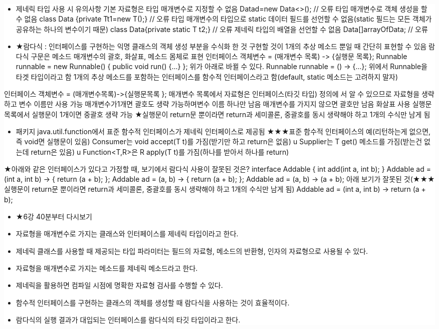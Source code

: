 * 제네릭 타입 사용 시 유의사항
기본 자료형은 타입 매개변수로 지정할 수 없음
Data<int>d=new Data<>(); // 오류
타입 매개변수로 객체 생성을 할 수 없음
class Data<T> {private Tt1=new T();} // 오류
타입 매개변수의 타입으로 static 데이터 필드를 선언할 수 없음(static 필드는 모든 객체가 공유하는 하나의 변수이기 때문)
class Data<T>{private static T t2;} // 오류
제네릭 타입의 배열을 선언할 수 없음
Data<Integer>[]arrayOfData; // 오류

* ★람다식 : 인터페이스를 구현하는 익명 클래스의 객체 생성 부분을 수식화 한 것
구현할 것이 1개의 추상 메소드 뿐일 때 간단히 표현할 수 있음
람다식 구문은 메소드 매개변수의 괄호, 화살표, 메소드 몸체로 표현
인터페이스 객체변수 = (매개변수 목록) -> {실행문 목록};
Runnable runnable = new Runnable() {
	public void run() {...}
};
위가 아래로 바뀔 수 있다.
Runnable runnable = () -> {...};
위에서 Runnable을 타겟 타입이라고 함
1개의 추상 메소드를 포함하는 인터페이스를 함수적 인터페이스라고 함(default, static 메소드는 고려하지 말자)

인터페이스 객체변수 = (매개변수목록)->{실행문목록 };
매개변수 목록에서 자료형은 인터페이스(타깃 타입) 정의에
서 알 수 있으므로 자료형을 생략하고 변수 이름만 사용 가능
매개변수가1개면 괄호도 생략 가능하며변수 이름 하나만 남음
매개변수를 가지지 않으면 괄호만 남음
화살표 사용
실행문 목록에서 실행문이 1개이면 중괄호 생략 가능
★실행문이 return문 뿐이라면 return과 세미콜론, 중괄호를 동시 생략해야 하고 1개의 수식만 남게 됨

* 패키지 java.util.function에서 표준 함수적 인터페이스가 제네릭 인터페이스로 제공됨
★★★표준 함수적 인터페이스의 예(리턴하는게 없으면, 즉 void면 실행문이 있음)
Consumer<T>는 void accept(T t)를 가짐(받기만 하고 return은 없음)
u Supplier<T>는 T get() 메소드를 가짐(받는건 없는데 return은 있음)
u Function<T,R>은 R apply(T t)를 가짐(하나를 받아서 하나를 return)

★아래와 같은 인터페이스가 있다고 가정할 때, 보기에서 람다식 사용이 잘못된 것은?
interface Addable {
        int add(int a, int b);
}
Addable ad = (int a, int b) -> { return (a + b); };
Addable ad = (a, b) -> { return (a + b); };
Addable ad = (a, b) -> (a + b);
아래 보기가 잘못된 것(★★★실행문이 return문 뿐이라면 return과 세미콜론, 중괄호를 동시 생략해야 하고 1개의 수식만 남게 됨)
Addable ad = (int a, int b) -> return (a + b);

* ★6강 40분부터 다시보기

* 자료형을 매개변수로 가지는 클래스와 인터페이스를 제네릭 타입이라고 한다.
* 제네릭 클래스를 사용할 때 제공되는 타입 파라미터는 필드의 자료형, 메소드의 반환형, 인자의 자료형으로 사용될 수 있다.
* 자료형을 매개변수로 가지는 메소드를 제네릭 메소드라고 한다.
* 제네릭을 활용하면 컴파일 시점에 명확한 자료형 검사를 수행할 수 있다.
* 함수적 인터페이스를 구현하는 클래스의 객체를 생성할 때 람다식을 사용하는 것이 효율적이다.
* 람다식의 실행 결과가 대입되는 인터페이스를 람다식의 타깃 타입이라고 한다.
